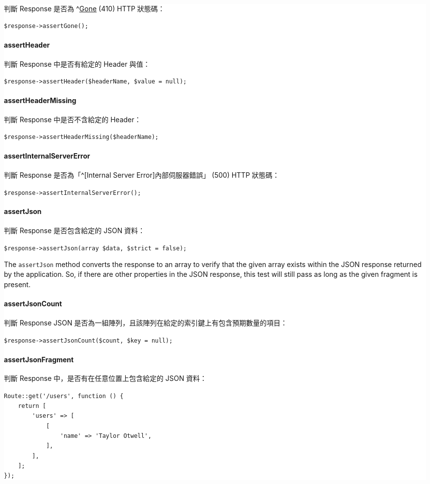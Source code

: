 判斷 Response 是否為 ^[Gone](%E5%B7%B2%E4%B8%8D%E5%86%8D%E5%8F%AF%E7%94%A8) (410) HTTP 狀態碼：

    $response->assertGone();
<a name="assert-header"></a>

#### assertHeader

判斷 Response 中是否有給定的 Header 與值：

    $response->assertHeader($headerName, $value = null);
<a name="assert-header-missing"></a>

#### assertHeaderMissing

判斷 Response 中是否不含給定的 Header：

    $response->assertHeaderMissing($headerName);
<a name="assert-internal-server-error"></a>

#### assertInternalServerError

判斷 Response 是否為「^[Internal Server Error]內部伺服器錯誤」 (500) HTTP 狀態碼：

    $response->assertInternalServerError();
<a name="assert-json"></a>

#### assertJson

判斷 Response 是否包含給定的 JSON 資料：

    $response->assertJson(array $data, $strict = false);
The `assertJson` method converts the response to an array to verify that the given array exists within the JSON response returned by the application. So, if there are other properties in the JSON response, this test will still pass as long as the given fragment is present.

<a name="assert-json-count"></a>

#### assertJsonCount

判斷 Response JSON 是否為一組陣列，且該陣列在給定的索引鍵上有包含預期數量的項目：

    $response->assertJsonCount($count, $key = null);
<a name="assert-json-fragment"></a>

#### assertJsonFragment

判斷 Response 中，是否有在任意位置上包含給定的 JSON 資料：

    Route::get('/users', function () {
        return [
            'users' => [
                [
                    'name' => 'Taylor Otwell',
                ],
            ],
        ];
    });
    